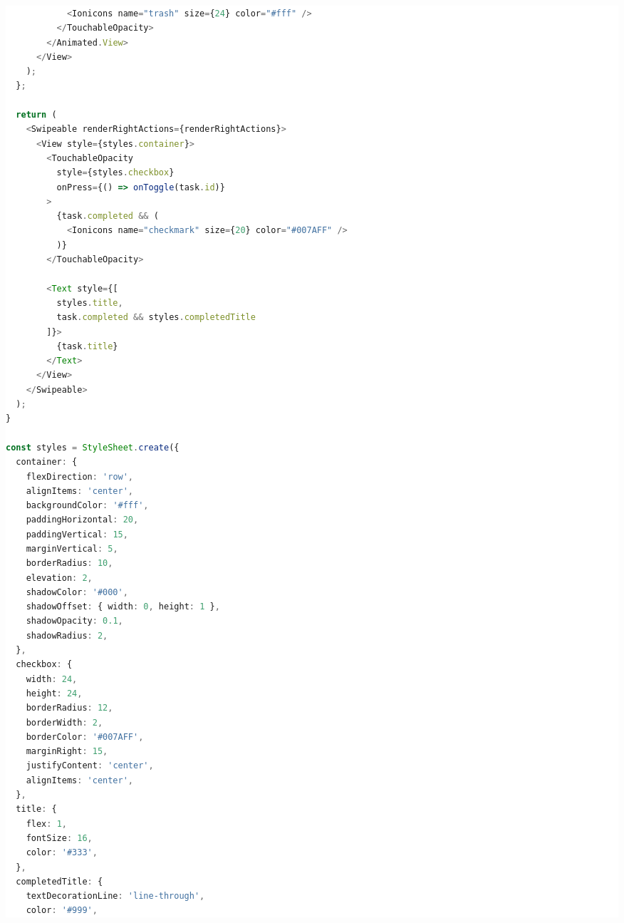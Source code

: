```typescript
            <Ionicons name="trash" size={24} color="#fff" />
          </TouchableOpacity>
        </Animated.View>
      </View>
    );
  };

  return (
    <Swipeable renderRightActions={renderRightActions}>
      <View style={styles.container}>
        <TouchableOpacity
          style={styles.checkbox}
          onPress={() => onToggle(task.id)}
        >
          {task.completed && (
            <Ionicons name="checkmark" size={20} color="#007AFF" />
          )}
        </TouchableOpacity>

        <Text style={[
          styles.title,
          task.completed && styles.completedTitle
        ]}>
          {task.title}
        </Text>
      </View>
    </Swipeable>
  );
}

const styles = StyleSheet.create({
  container: {
    flexDirection: 'row',
    alignItems: 'center',
    backgroundColor: '#fff',
    paddingHorizontal: 20,
    paddingVertical: 15,
    marginVertical: 5,
    borderRadius: 10,
    elevation: 2,
    shadowColor: '#000',
    shadowOffset: { width: 0, height: 1 },
    shadowOpacity: 0.1,
    shadowRadius: 2,
  },
  checkbox: {
    width: 24,
    height: 24,
    borderRadius: 12,
    borderWidth: 2,
    borderColor: '#007AFF',
    marginRight: 15,
    justifyContent: 'center',
    alignItems: 'center',
  },
  title: {
    flex: 1,
    fontSize: 16,
    color: '#333',
  },
  completedTitle: {
    textDecorationLine: 'line-through',
    color: '#999',
```